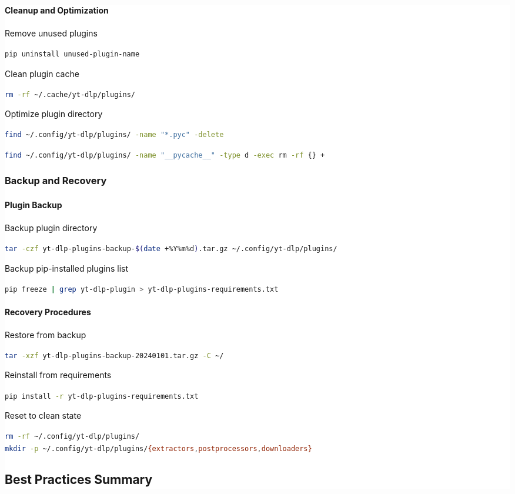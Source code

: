 #### **Cleanup and Optimization**

Remove unused plugins

```bash
pip uninstall unused-plugin-name
```

Clean plugin cache

```bash
rm -rf ~/.cache/yt-dlp/plugins/
```

Optimize plugin directory

```bash
find ~/.config/yt-dlp/plugins/ -name "*.pyc" -delete
```

```bash
find ~/.config/yt-dlp/plugins/ -name "__pycache__" -type d -exec rm -rf {} +
```

### **Backup and Recovery**

#### **Plugin Backup**

Backup plugin directory

```bash
tar -czf yt-dlp-plugins-backup-$(date +%Y%m%d).tar.gz ~/.config/yt-dlp/plugins/
```

Backup pip-installed plugins list

```bash
pip freeze | grep yt-dlp-plugin > yt-dlp-plugins-requirements.txt
```

#### **Recovery Procedures**

Restore from backup

```bash
tar -xzf yt-dlp-plugins-backup-20240101.tar.gz -C ~/
```

Reinstall from requirements

```bash
pip install -r yt-dlp-plugins-requirements.txt
```

Reset to clean state

```bash
rm -rf ~/.config/yt-dlp/plugins/
mkdir -p ~/.config/yt-dlp/plugins/{extractors,postprocessors,downloaders}
```

## Best Practices Summary
